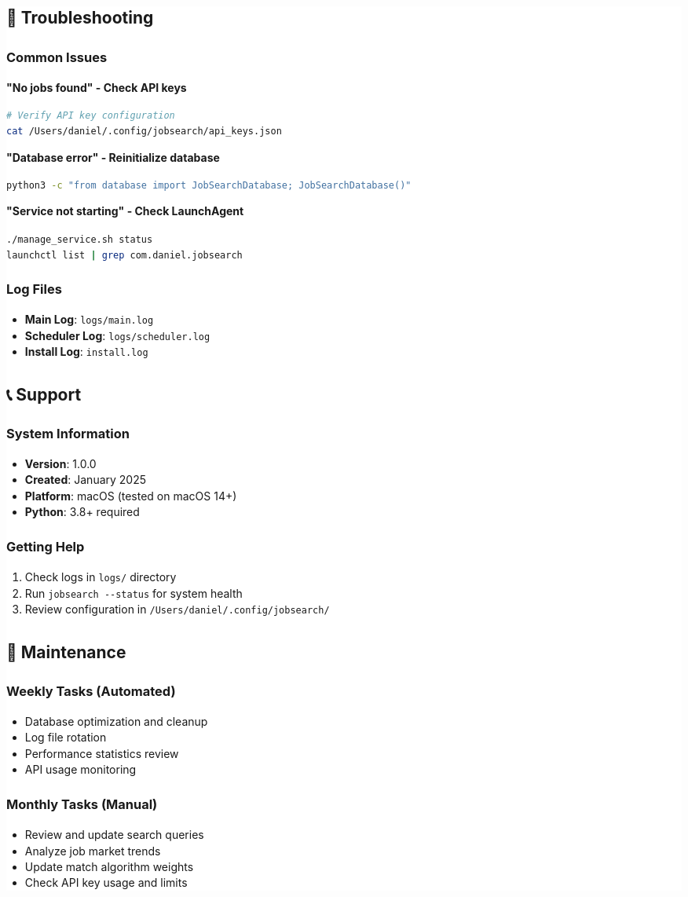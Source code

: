 ## 🚨 Troubleshooting

### Common Issues

**"No jobs found" - Check API keys**
```bash
# Verify API key configuration
cat /Users/daniel/.config/jobsearch/api_keys.json
```

**"Database error" - Reinitialize database**
```bash
python3 -c "from database import JobSearchDatabase; JobSearchDatabase()"
```

**"Service not starting" - Check LaunchAgent**
```bash
./manage_service.sh status
launchctl list | grep com.daniel.jobsearch
```

### Log Files
- **Main Log**: `logs/main.log`
- **Scheduler Log**: `logs/scheduler.log`
- **Install Log**: `install.log`

## 📞 Support

### System Information
- **Version**: 1.0.0
- **Created**: January 2025
- **Platform**: macOS (tested on macOS 14+)
- **Python**: 3.8+ required

### Getting Help
1. Check logs in `logs/` directory
2. Run `jobsearch --status` for system health
3. Review configuration in `/Users/daniel/.config/jobsearch/`

## 🔄 Maintenance

### Weekly Tasks (Automated)
- Database optimization and cleanup
- Log file rotation
- Performance statistics review
- API usage monitoring

### Monthly Tasks (Manual)
- Review and update search queries
- Analyze job market trends
- Update match algorithm weights
- Check API key usage and limits
